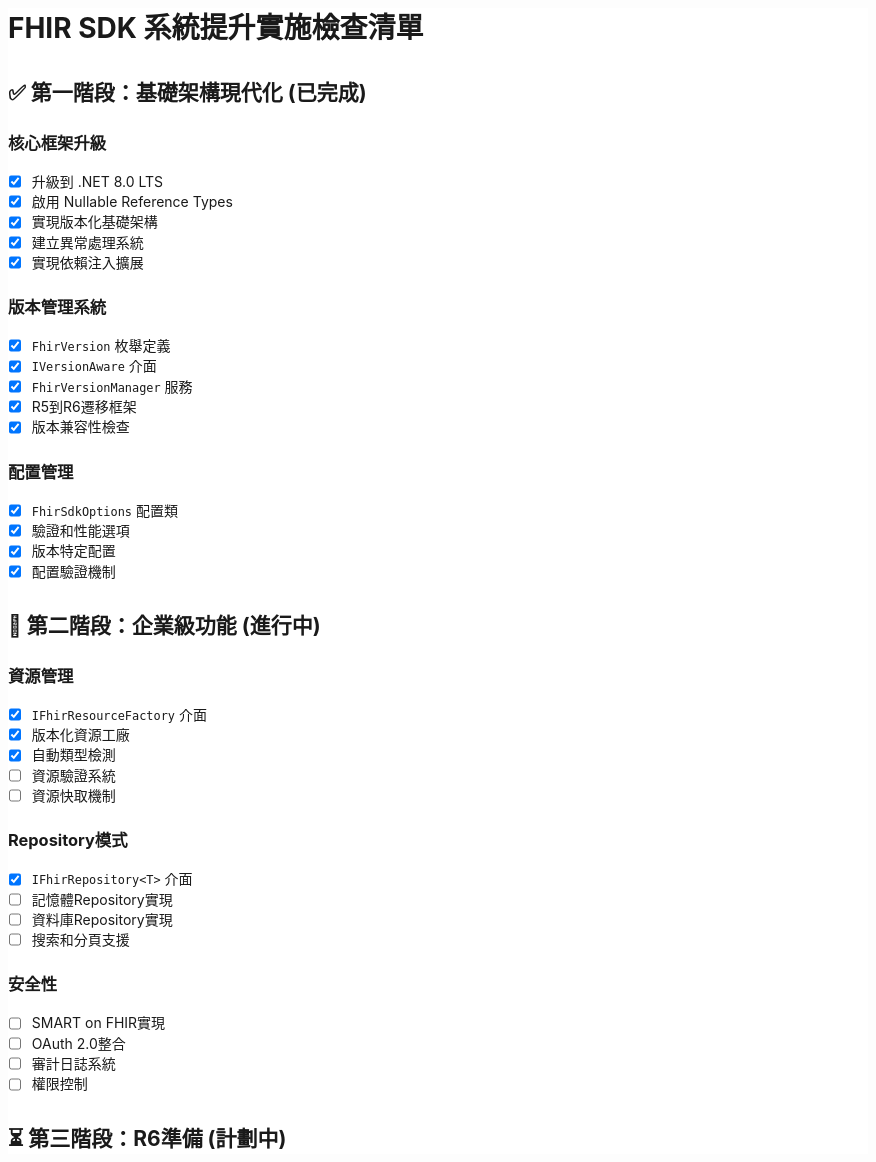 # FHIR SDK 系統提升實施檢查清單

## ✅ 第一階段：基礎架構現代化 (已完成)

### 核心框架升級
- [x] 升級到 .NET 8.0 LTS
- [x] 啟用 Nullable Reference Types
- [x] 實現版本化基礎架構
- [x] 建立異常處理系統
- [x] 實現依賴注入擴展

### 版本管理系統
- [x] `FhirVersion` 枚舉定義
- [x] `IVersionAware` 介面
- [x] `FhirVersionManager` 服務
- [x] R5到R6遷移框架
- [x] 版本兼容性檢查

### 配置管理
- [x] `FhirSdkOptions` 配置類
- [x] 驗證和性能選項
- [x] 版本特定配置
- [x] 配置驗證機制

## 🔄 第二階段：企業級功能 (進行中)

### 資源管理
- [x] `IFhirResourceFactory` 介面
- [x] 版本化資源工廠
- [x] 自動類型檢測
- [ ] 資源驗證系統
- [ ] 資源快取機制

### Repository模式
- [x] `IFhirRepository<T>` 介面
- [ ] 記憶體Repository實現
- [ ] 資料庫Repository實現
- [ ] 搜索和分頁支援

### 安全性
- [ ] SMART on FHIR實現
- [ ] OAuth 2.0整合
- [ ] 審計日誌系統
- [ ] 權限控制

## ⏳ 第三階段：R6準備 (計劃中)
